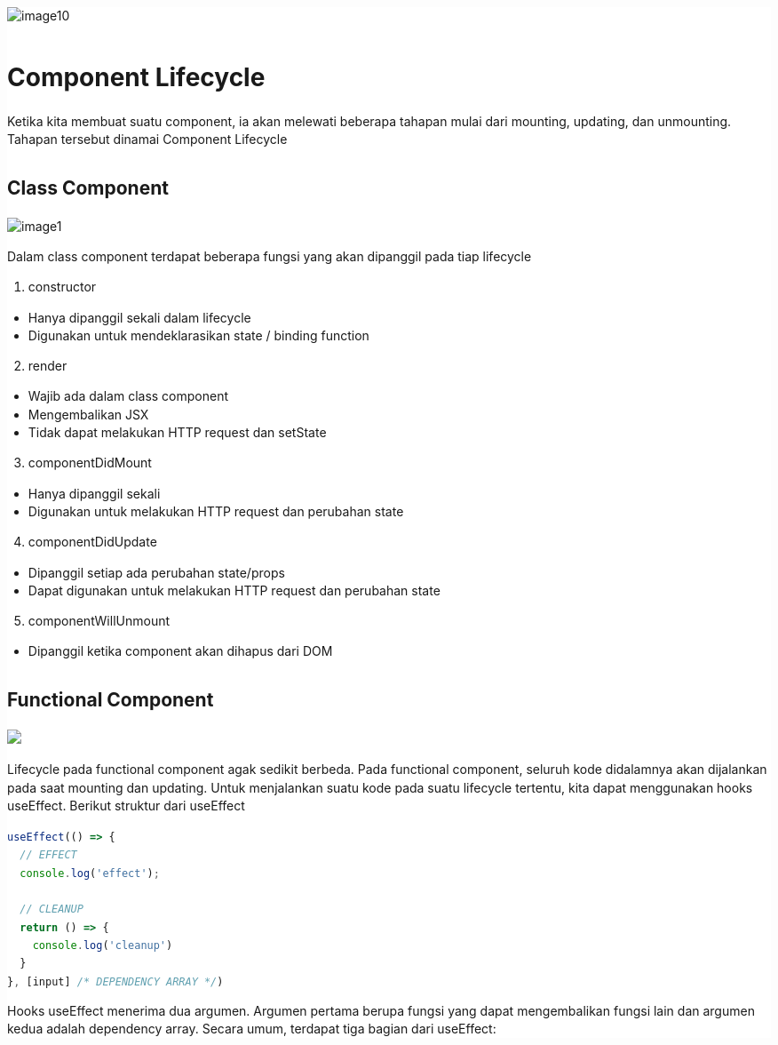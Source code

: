 ![image10](https://user-images.githubusercontent.com/62658181/133782925-ef8e3aa2-5693-4b97-888f-909bc158b414.png)

# Component Lifecycle

Ketika kita membuat suatu component, ia akan melewati beberapa tahapan mulai dari mounting, updating, dan unmounting. Tahapan tersebut dinamai Component Lifecycle

## Class Component

![image1](https://user-images.githubusercontent.com/68275535/133778252-fcfc4146-a3ad-4980-b892-91e8d236fe3f.png)

Dalam class component terdapat beberapa fungsi yang akan dipanggil pada tiap lifecycle

1. constructor<br/>
  - Hanya dipanggil sekali dalam lifecycle
  - Digunakan untuk mendeklarasikan state / binding function
2. render<br/>
  - Wajib ada dalam class component
  - Mengembalikan JSX
  - Tidak dapat melakukan HTTP request dan setState
3. componentDidMount<br/>
  - Hanya dipanggil sekali
  - Digunakan untuk melakukan HTTP request dan perubahan state
4. componentDidUpdate<br/>
  - Dipanggil setiap ada perubahan state/props
  - Dapat digunakan untuk melakukan HTTP request dan perubahan state
5. componentWillUnmount<br/>
  - Dipanggil ketika component akan dihapus dari DOM

## Functional Component

<img src="https://user-images.githubusercontent.com/68275535/133778290-c2eded12-7212-4487-b6ce-8adc03b72227.png" width="500px">

Lifecycle pada functional component agak sedikit berbeda. Pada functional component, seluruh kode didalamnya akan dijalankan pada saat mounting dan updating. Untuk menjalankan suatu kode pada suatu lifecycle tertentu, kita dapat menggunakan hooks useEffect. Berikut struktur dari useEffect

```jsx
useEffect(() => {
  // EFFECT
  console.log('effect');

  // CLEANUP
  return () => {
    console.log('cleanup')
  }
}, [input] /* DEPENDENCY ARRAY */)
```

Hooks useEffect menerima dua argumen. Argumen pertama berupa fungsi yang dapat mengembalikan fungsi lain dan argumen kedua adalah dependency array. Secara umum, terdapat tiga bagian dari useEffect:
